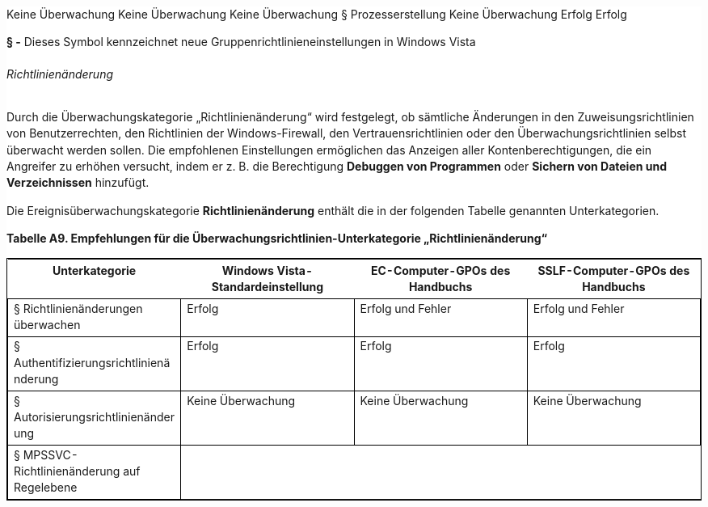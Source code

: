 <td style="border:1px solid black;">Keine Überwachung</td>
<td style="border:1px solid black;">Keine Überwachung</td>
<td style="border:1px solid black;">Keine Überwachung</td>
</tr>
<tr class="even">
<td style="border:1px solid black;">§ Prozesserstellung</td>
<td style="border:1px solid black;">Keine Überwachung</td>
<td style="border:1px solid black;">Erfolg</td>
<td style="border:1px solid black;">Erfolg</td>
</tr>
</tbody>
</table>
  
**§ -** Dieses Symbol kennzeichnet neue Gruppenrichtlinieneinstellungen in Windows Vista
  
###### Richtlinienänderung
  
Durch die Überwachungskategorie „Richtlinienänderung“ wird festgelegt, ob sämtliche Änderungen in den Zuweisungsrichtlinien von Benutzerrechten, den Richtlinien der Windows-Firewall, den Vertrauensrichtlinien oder den Überwachungsrichtlinien selbst überwacht werden sollen. Die empfohlenen Einstellungen ermöglichen das Anzeigen aller Kontenberechtigungen, die ein Angreifer zu erhöhen versucht, indem er z. B. die Berechtigung **Debuggen von Programmen** oder **Sichern von Dateien und Verzeichnissen** hinzufügt.
  
Die Ereignisüberwachungskategorie **Richtlinienänderung** enthält die in der folgenden Tabelle genannten Unterkategorien.
  
**Tabelle A9. Empfehlungen für die Überwachungsrichtlinien-Unterkategorie „Richtlinienänderung“**

 
<table style="border:1px solid black;">
<colgroup>
<col width="25%" />
<col width="25%" />
<col width="25%" />
<col width="25%" />
</colgroup>
<thead>
<tr class="header">
<th>Unterkategorie</th>
<th>Windows Vista-Standardeinstellung</th>
<th>EC-Computer-GPOs des Handbuchs</th>
<th>SSLF-Computer-GPOs des Handbuchs</th>
</tr>
</thead>
<tbody>
<tr class="odd">
<td style="border:1px solid black;">§ Richtlinienänderungen überwachen</td>
<td style="border:1px solid black;">Erfolg</td>
<td style="border:1px solid black;">Erfolg und Fehler</td>
<td style="border:1px solid black;">Erfolg und Fehler</td>
</tr>
<tr class="even">
<td style="border:1px solid black;">§ Authentifizierungsrichtlinienänderung</td>
<td style="border:1px solid black;">Erfolg</td>
<td style="border:1px solid black;">Erfolg</td>
<td style="border:1px solid black;">Erfolg</td>
</tr>
<tr class="odd">
<td style="border:1px solid black;">§ Autorisierungsrichtlinienänderung</td>
<td style="border:1px solid black;">Keine Überwachung</td>
<td style="border:1px solid black;">Keine Überwachung</td>
<td style="border:1px solid black;">Keine Überwachung</td>
</tr>
<tr class="even">
<td style="border:1px solid black;">§ MPSSVC-Richtlinienänderung auf Regelebene</td>